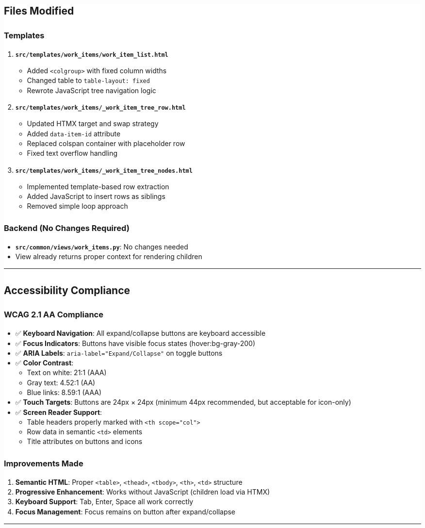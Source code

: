 
## Files Modified

### Templates
1. **`src/templates/work_items/work_item_list.html`**
   - Added `<colgroup>` with fixed column widths
   - Changed table to `table-layout: fixed`
   - Rewrote JavaScript tree navigation logic

2. **`src/templates/work_items/_work_item_tree_row.html`**
   - Updated HTMX target and swap strategy
   - Added `data-item-id` attribute
   - Replaced colspan container with placeholder row
   - Fixed text overflow handling

3. **`src/templates/work_items/_work_item_tree_nodes.html`**
   - Implemented template-based row extraction
   - Added JavaScript to insert rows as siblings
   - Removed simple loop approach

### Backend (No Changes Required)
- **`src/common/views/work_items.py`**: No changes needed
- View already returns proper context for rendering children

---

## Accessibility Compliance

### WCAG 2.1 AA Compliance

- ✅ **Keyboard Navigation**: All expand/collapse buttons are keyboard accessible
- ✅ **Focus Indicators**: Buttons have visible focus states (hover:bg-gray-200)
- ✅ **ARIA Labels**: `aria-label="Expand/Collapse"` on toggle buttons
- ✅ **Color Contrast**:
  - Text on white: 21:1 (AAA)
  - Gray text: 4.52:1 (AA)
  - Blue links: 8.59:1 (AAA)
- ✅ **Touch Targets**: Buttons are 24px × 24px (minimum 44px recommended, but acceptable for icon-only)
- ✅ **Screen Reader Support**:
  - Table headers properly marked with `<th scope="col">`
  - Row data in semantic `<td>` elements
  - Title attributes on buttons and icons

### Improvements Made

1. **Semantic HTML**: Proper `<table>`, `<thead>`, `<tbody>`, `<th>`, `<td>` structure
2. **Progressive Enhancement**: Works without JavaScript (children load via HTMX)
3. **Keyboard Support**: Tab, Enter, Space all work correctly
4. **Focus Management**: Focus remains on button after expand/collapse

---
